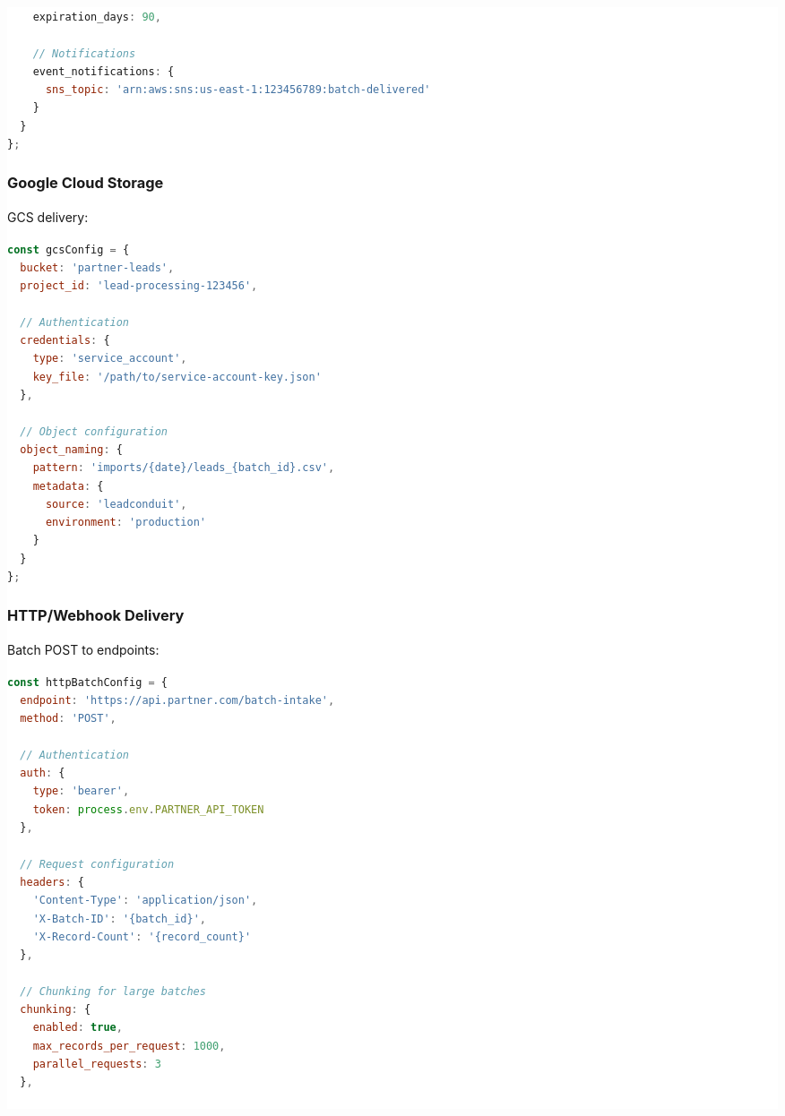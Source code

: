 ```javascript
    expiration_days: 90,
    
    // Notifications
    event_notifications: {
      sns_topic: 'arn:aws:sns:us-east-1:123456789:batch-delivered'
    }
  }
};
```

### Google Cloud Storage

GCS delivery:

```javascript
const gcsConfig = {
  bucket: 'partner-leads',
  project_id: 'lead-processing-123456',
  
  // Authentication
  credentials: {
    type: 'service_account',
    key_file: '/path/to/service-account-key.json'
  },
  
  // Object configuration
  object_naming: {
    pattern: 'imports/{date}/leads_{batch_id}.csv',
    metadata: {
      source: 'leadconduit',
      environment: 'production'
    }
  }
};
```

### HTTP/Webhook Delivery

Batch POST to endpoints:

```javascript
const httpBatchConfig = {
  endpoint: 'https://api.partner.com/batch-intake',
  method: 'POST',
  
  // Authentication
  auth: {
    type: 'bearer',
    token: process.env.PARTNER_API_TOKEN
  },
  
  // Request configuration
  headers: {
    'Content-Type': 'application/json',
    'X-Batch-ID': '{batch_id}',
    'X-Record-Count': '{record_count}'
  },
  
  // Chunking for large batches
  chunking: {
    enabled: true,
    max_records_per_request: 1000,
    parallel_requests: 3
  },
  
```